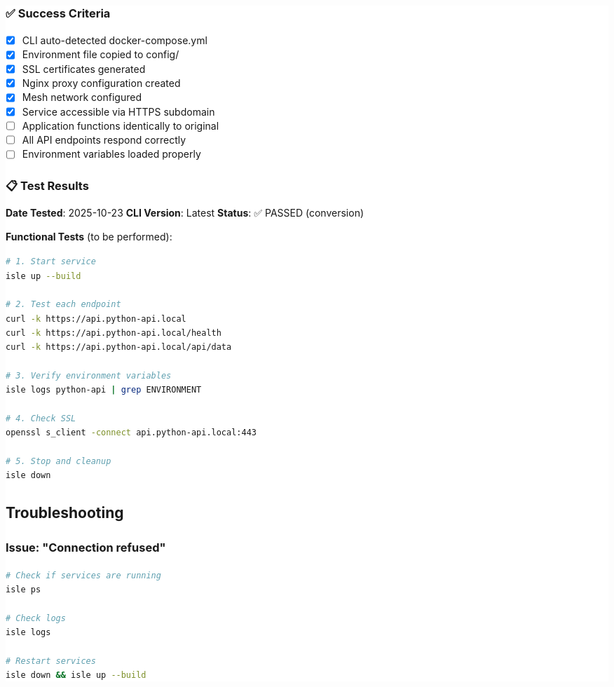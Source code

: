 ### ✅ Success Criteria
- [x] CLI auto-detected docker-compose.yml
- [x] Environment file copied to config/
- [x] SSL certificates generated
- [x] Nginx proxy configuration created
- [x] Mesh network configured
- [x] Service accessible via HTTPS subdomain
- [ ] Application functions identically to original
- [ ] All API endpoints respond correctly
- [ ] Environment variables loaded properly

### 📋 Test Results

**Date Tested**: 2025-10-23
**CLI Version**: Latest
**Status**: ✅ PASSED (conversion)

**Functional Tests** (to be performed):
```bash
# 1. Start service
isle up --build

# 2. Test each endpoint
curl -k https://api.python-api.local
curl -k https://api.python-api.local/health
curl -k https://api.python-api.local/api/data

# 3. Verify environment variables
isle logs python-api | grep ENVIRONMENT

# 4. Check SSL
openssl s_client -connect api.python-api.local:443

# 5. Stop and cleanup
isle down
```

## Troubleshooting

### Issue: "Connection refused"
```bash
# Check if services are running
isle ps

# Check logs
isle logs

# Restart services
isle down && isle up --build
```
